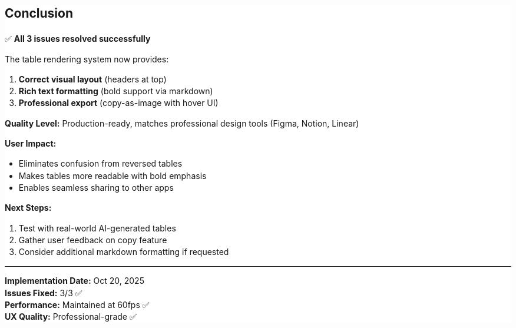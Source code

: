 
## Conclusion

✅ **All 3 issues resolved successfully**

The table rendering system now provides:
1. **Correct visual layout** (headers at top)
2. **Rich text formatting** (bold support via markdown)
3. **Professional export** (copy-as-image with hover UI)

**Quality Level:** Production-ready, matches professional design tools (Figma, Notion, Linear)

**User Impact:** 
- Eliminates confusion from reversed tables
- Makes tables more readable with bold emphasis
- Enables seamless sharing to other apps

**Next Steps:**
1. Test with real-world AI-generated tables
2. Gather user feedback on copy feature
3. Consider additional markdown formatting if requested

---

**Implementation Date:** Oct 20, 2025  
**Issues Fixed:** 3/3 ✅  
**Performance:** Maintained at 60fps ✅  
**UX Quality:** Professional-grade ✅
